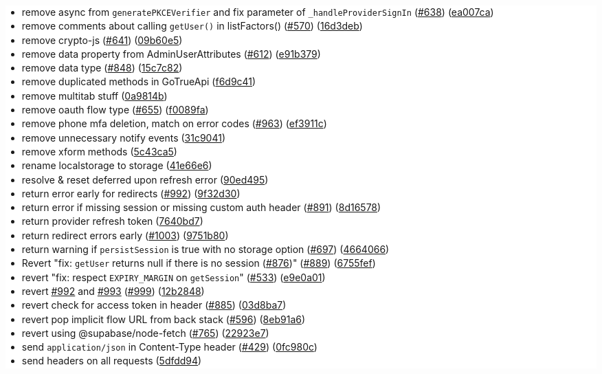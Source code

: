 * remove async from `generatePKCEVerifier` and fix parameter of `_handleProviderSignIn` ([#638](https://github.com/luckdev2350/auth-js/issues/638)) ([ea007ca](https://github.com/luckdev2350/auth-js/commit/ea007caa1b64feec32502d41a9ad8b4f8fd51af1))
* remove comments about calling `getUser()` in listFactors() ([#570](https://github.com/luckdev2350/auth-js/issues/570)) ([16d3deb](https://github.com/luckdev2350/auth-js/commit/16d3deb822097e8640a3a15b94a5690b3beaf11b))
* remove crypto-js ([#641](https://github.com/luckdev2350/auth-js/issues/641)) ([09b60e5](https://github.com/luckdev2350/auth-js/commit/09b60e50e43398368c52ff4b0e24ec860c1a119c))
* remove data property from AdminUserAttributes ([#612](https://github.com/luckdev2350/auth-js/issues/612)) ([e91b379](https://github.com/luckdev2350/auth-js/commit/e91b379a0f44c7d3b7ad628c362b8cd4b46cf638))
* remove data type ([#848](https://github.com/luckdev2350/auth-js/issues/848)) ([15c7c82](https://github.com/luckdev2350/auth-js/commit/15c7c8258b2d42d3378be4f7738c728a07523579))
* remove duplicated methods in GoTrueApi ([f6d9c41](https://github.com/luckdev2350/auth-js/commit/f6d9c41c97d5dae2f28789680931b13e7696b1fc))
* remove multitab stuff ([0a9814b](https://github.com/luckdev2350/auth-js/commit/0a9814b5df7de4d928d8e92bd497a38f236c5b65))
* remove oauth flow type ([#655](https://github.com/luckdev2350/auth-js/issues/655)) ([f0089fa](https://github.com/luckdev2350/auth-js/commit/f0089fa46289f18f8ac013c48f9ff013b2e0e1df))
* remove phone mfa deletion, match on error codes ([#963](https://github.com/luckdev2350/auth-js/issues/963)) ([ef3911c](https://github.com/luckdev2350/auth-js/commit/ef3911cd1a082a6825ce25fe326081e096bd55f5))
* remove unnecessary notify events ([31c9041](https://github.com/luckdev2350/auth-js/commit/31c9041f83f3d13c295e73b64cc9e31050cbe5fb))
* remove xform methods ([5c43ca5](https://github.com/luckdev2350/auth-js/commit/5c43ca5ffda8b9cccc493a47a4d3a6194a057ad2))
* rename localstorage to storage ([41e66e6](https://github.com/luckdev2350/auth-js/commit/41e66e673985b42df939ce7aec223c1c852c2e28))
* resolve & reset deferred upon refresh error ([90ed495](https://github.com/luckdev2350/auth-js/commit/90ed4953e9c77877e11da2a2030de13e16ffecf4))
* return error early for redirects ([#992](https://github.com/luckdev2350/auth-js/issues/992)) ([9f32d30](https://github.com/luckdev2350/auth-js/commit/9f32d30e17954c5d4320b374a108617cda5ab357))
* return error if missing session or missing custom auth header ([#891](https://github.com/luckdev2350/auth-js/issues/891)) ([8d16578](https://github.com/luckdev2350/auth-js/commit/8d165787ec46929cba68d18c35161463240f61e3))
* return provider refresh token ([7640bd7](https://github.com/luckdev2350/auth-js/commit/7640bd7ec9c52aaa2fc4365c544f54513293df2e))
* return redirect errors early  ([#1003](https://github.com/luckdev2350/auth-js/issues/1003)) ([9751b80](https://github.com/luckdev2350/auth-js/commit/9751b8029b4235a63dcb525e7ce7cc942c85daf5))
* return warning if `persistSession` is true with no storage option ([#697](https://github.com/luckdev2350/auth-js/issues/697)) ([4664066](https://github.com/luckdev2350/auth-js/commit/46640661a9f9771bef6ac6354bea0f576509a6e0))
* Revert "fix: `getUser` returns null if there is no session ([#876](https://github.com/luckdev2350/auth-js/issues/876))" ([#889](https://github.com/luckdev2350/auth-js/issues/889)) ([6755fef](https://github.com/luckdev2350/auth-js/commit/6755fef2aefd1bc84a26182f848c0912492cb106))
* revert "fix: respect `EXPIRY_MARGIN` on `getSession`" ([#533](https://github.com/luckdev2350/auth-js/issues/533)) ([e9e0a01](https://github.com/luckdev2350/auth-js/commit/e9e0a01ad763d159cf425ff2b093db6a921cd4bb))
* revert [#992](https://github.com/luckdev2350/auth-js/issues/992) and [#993](https://github.com/luckdev2350/auth-js/issues/993) ([#999](https://github.com/luckdev2350/auth-js/issues/999)) ([12b2848](https://github.com/luckdev2350/auth-js/commit/12b2848237854f3d70b9989920ad50e2c4186fff))
* revert check for access token in header ([#885](https://github.com/luckdev2350/auth-js/issues/885)) ([03d8ba7](https://github.com/luckdev2350/auth-js/commit/03d8ba7ca5c485979788d6f121199e4370622491))
* revert pop implicit flow URL from back stack ([#596](https://github.com/luckdev2350/auth-js/issues/596)) ([8eb91a6](https://github.com/luckdev2350/auth-js/commit/8eb91a66c27fffad90fde72d837fa53ef83d1432))
* revert using @supabase/node-fetch ([#765](https://github.com/luckdev2350/auth-js/issues/765)) ([22923e7](https://github.com/luckdev2350/auth-js/commit/22923e7ea4780287e9a6b4c596889c51a00b9039))
* send `application/json` in Content-Type header  ([#429](https://github.com/luckdev2350/auth-js/issues/429)) ([0fc980c](https://github.com/luckdev2350/auth-js/commit/0fc980cfbdf48be3a919a45d164d4bdf2bbee64f))
* send headers on all requests ([5dfdd94](https://github.com/luckdev2350/auth-js/commit/5dfdd941bde489845810076b14ded4e9b6ad5d9d))